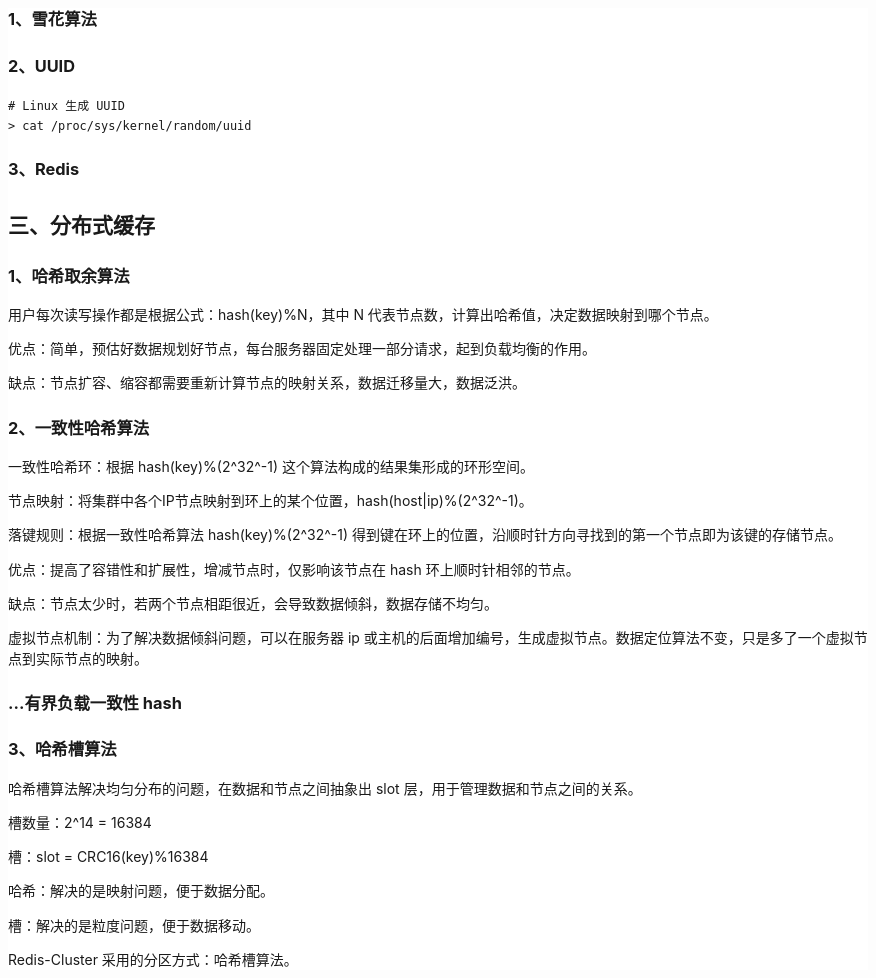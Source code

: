 ### 1、雪花算法

### 2、UUID

```shell
# Linux 生成 UUID
> cat /proc/sys/kernel/random/uuid
```

### 3、Redis



## 三、分布式缓存

### 1、哈希取余算法

用户每次读写操作都是根据公式：hash(key)%N，其中 N 代表节点数，计算出哈希值，决定数据映射到哪个节点。

优点：简单，预估好数据规划好节点，每台服务器固定处理一部分请求，起到负载均衡的作用。

缺点：节点扩容、缩容都需要重新计算节点的映射关系，数据迁移量大，数据泛洪。



### 2、一致性哈希算法

一致性哈希环：根据 hash(key)%(2^32^-1)  这个算法构成的结果集形成的环形空间。

节点映射：将集群中各个IP节点映射到环上的某个位置，hash(host|ip)%(2^32^-1)。

落键规则：根据一致性哈希算法 hash(key)%(2^32^-1) 得到键在环上的位置，沿顺时针方向寻找到的第一个节点即为该键的存储节点。

优点：提高了容错性和扩展性，增减节点时，仅影响该节点在 hash 环上顺时针相邻的节点。

缺点：节点太少时，若两个节点相距很近，会导致数据倾斜，数据存储不均匀。

虚拟节点机制：为了解决数据倾斜问题，可以在服务器 ip 或主机的后面增加编号，生成虚拟节点。数据定位算法不变，只是多了一个虚拟节点到实际节点的映射。



### ...有界负载一致性 hash



### 3、哈希槽算法

哈希槽算法解决均匀分布的问题，在数据和节点之间抽象出 slot 层，用于管理数据和节点之间的关系。

槽数量：2^14 = 16384

槽：slot = CRC16(key)%16384

哈希：解决的是映射问题，便于数据分配。

槽：解决的是粒度问题，便于数据移动。



Redis-Cluster 采用的分区方式：哈希槽算法。
